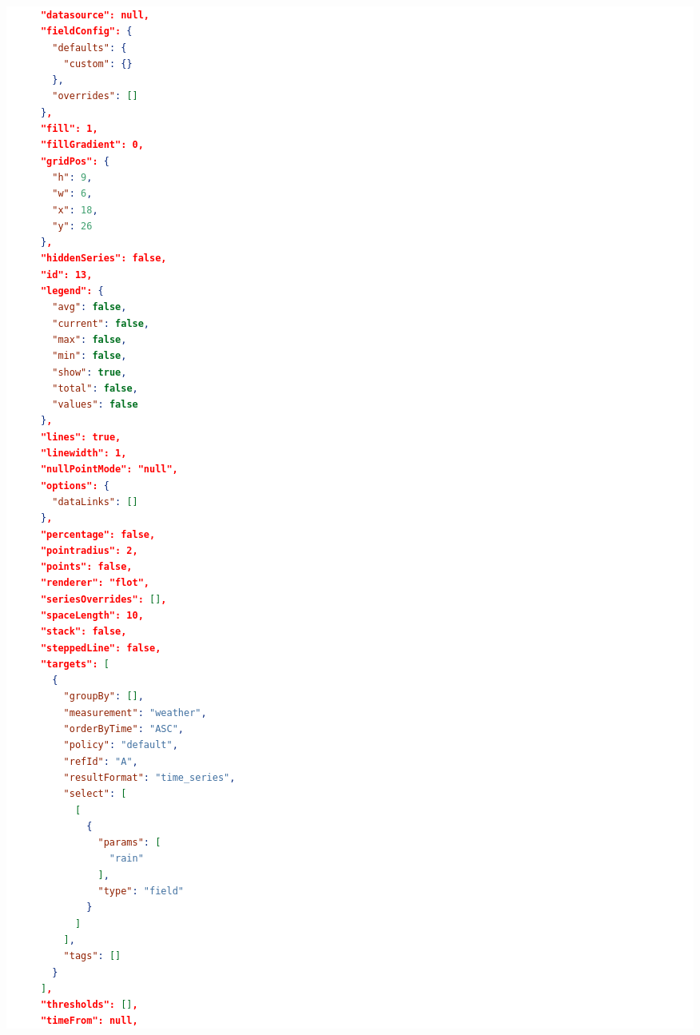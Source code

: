```json
      "datasource": null,
      "fieldConfig": {
        "defaults": {
          "custom": {}
        },
        "overrides": []
      },
      "fill": 1,
      "fillGradient": 0,
      "gridPos": {
        "h": 9,
        "w": 6,
        "x": 18,
        "y": 26
      },
      "hiddenSeries": false,
      "id": 13,
      "legend": {
        "avg": false,
        "current": false,
        "max": false,
        "min": false,
        "show": true,
        "total": false,
        "values": false
      },
      "lines": true,
      "linewidth": 1,
      "nullPointMode": "null",
      "options": {
        "dataLinks": []
      },
      "percentage": false,
      "pointradius": 2,
      "points": false,
      "renderer": "flot",
      "seriesOverrides": [],
      "spaceLength": 10,
      "stack": false,
      "steppedLine": false,
      "targets": [
        {
          "groupBy": [],
          "measurement": "weather",
          "orderByTime": "ASC",
          "policy": "default",
          "refId": "A",
          "resultFormat": "time_series",
          "select": [
            [
              {
                "params": [
                  "rain"
                ],
                "type": "field"
              }
            ]
          ],
          "tags": []
        }
      ],
      "thresholds": [],
      "timeFrom": null,
```